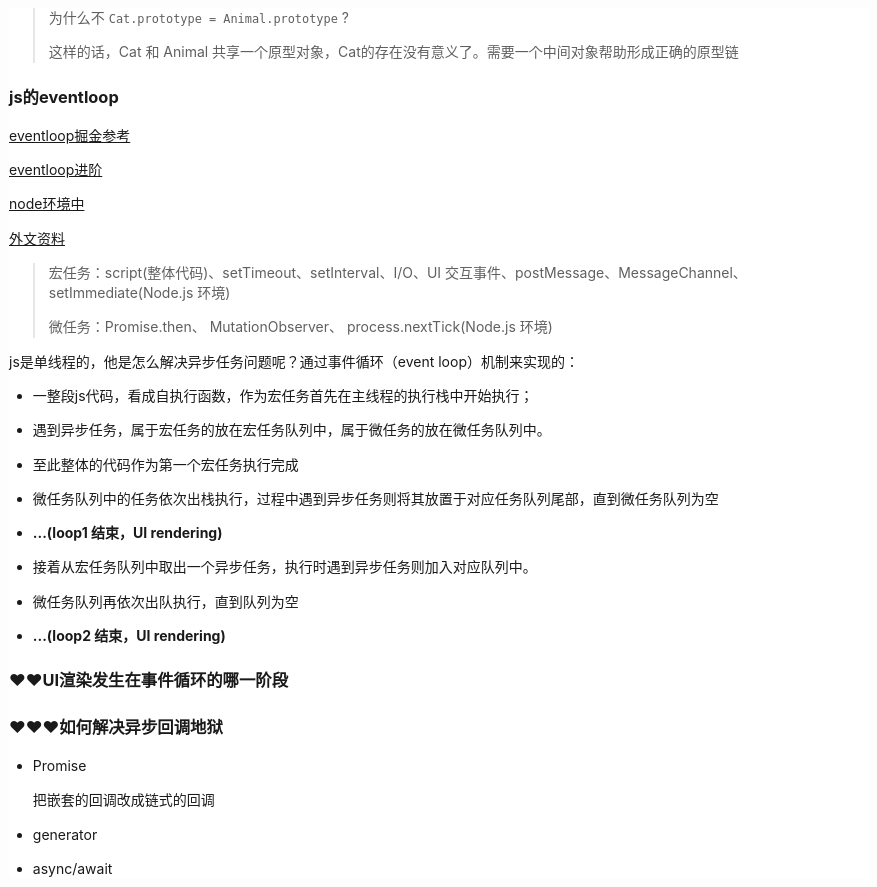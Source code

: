 > 为什么不 ```Cat.prototype = Animal.prototype```  ?
>
> 这样的话，Cat 和 Animal 共享一个原型对象，Cat的存在没有意义了。需要一个中间对象帮助形成正确的原型链





### js的eventloop

[eventloop掘金参考](https://juejin.im/post/59e85eebf265da430d571f89#heading-1)

[eventloop进阶](https://juejin.im/post/59e85eebf265da430d571f89#heading-1)

[node环境中](https://juejin.im/post/5e5c7f6c518825491b11ce93#heading-14)

[外文资料](https://jakearchibald.com/2015/tasks-microtasks-queues-and-schedules/)

> 宏任务：script(整体代码)、setTimeout、setInterval、I/O、UI 交互事件、postMessage、MessageChannel、setImmediate(Node.js 环境)
>
> 微任务：Promise.then、 MutationObserver、 process.nextTick(Node.js 环境)

js是单线程的，他是怎么解决异步任务问题呢？通过事件循环（event loop）机制来实现的：

- 一整段js代码，看成自执行函数，作为宏任务首先在主线程的执行栈中开始执行；

- 遇到异步任务，属于宏任务的放在宏任务队列中，属于微任务的放在微任务队列中。
- 至此整体的代码作为第一个宏任务执行完成
- 微任务队列中的任务依次出栈执行，过程中遇到异步任务则将其放置于对应任务队列尾部，直到微任务队列为空
- **...(loop1 结束，UI rendering)**

- 接着从宏任务队列中取出一个异步任务，执行时遇到异步任务则加入对应队列中。

- 微任务队列再依次出队执行，直到队列为空
- **...(loop2 结束，UI rendering)**





### ❤❤UI渲染发生在事件循环的哪一阶段







### ❤❤❤如何解决异步回调地狱

- Promise

  把嵌套的回调改成链式的回调

  

- generator

  

- async/await

  


